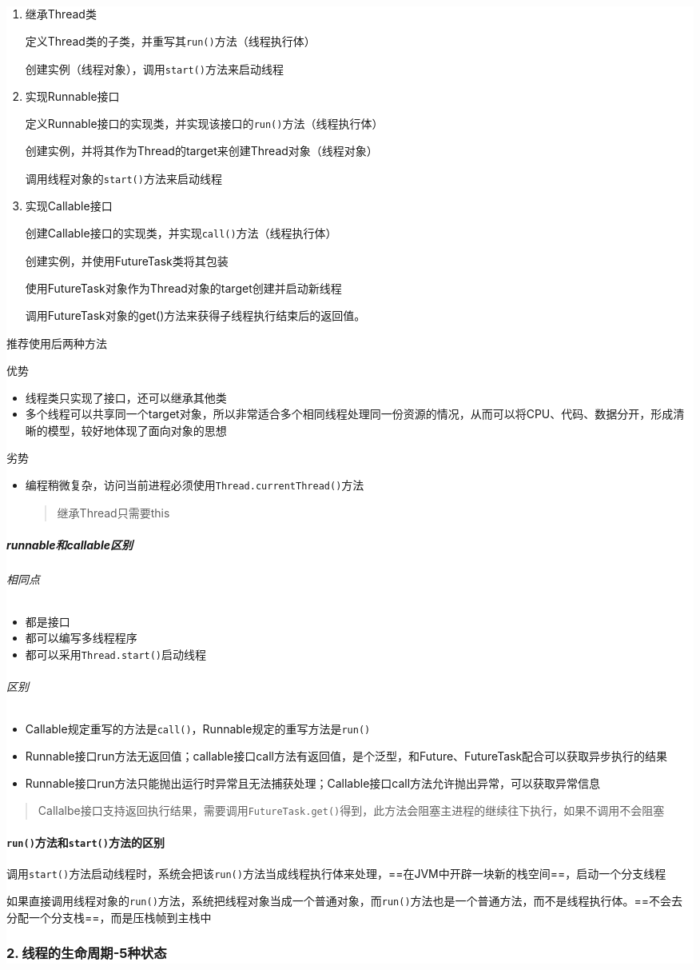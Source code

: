 1. 继承Thread类

   定义Thread类的子类，并重写其`run()`方法（线程执行体）

   创建实例（线程对象），调用`start()`方法来启动线程

2. 实现Runnable接口

   定义Runnable接口的实现类，并实现该接口的`run()`方法（线程执行体）

   创建实例，并将其作为Thread的target来创建Thread对象（线程对象）

   调用线程对象的`start()`方法来启动线程

3. 实现Callable接口

   创建Callable接口的实现类，并实现`call()`方法（线程执行体）

   创建实例，并使用FutureTask类将其包装

   使用FutureTask对象作为Thread对象的target创建并启动新线程

   调用FutureTask对象的get()方法来获得子线程执行结束后的返回值。

推荐使用后两种方法

优势

* 线程类只实现了接口，还可以继承其他类
* 多个线程可以共享同一个target对象，所以非常适合多个相同线程处理同一份资源的情况，从而可以将CPU、代码、数据分开，形成清晰的模型，较好地体现了面向对象的思想

劣势

* 编程稍微复杂，访问当前进程必须使用`Thread.currentThread()`方法

  > 继承Thread只需要this

##### runnable和callable区别

###### 相同点

* 都是接口
* 都可以编写多线程程序
* 都可以采用`Thread.start()`启动线程

###### 区别

* Callable规定重写的方法是`call()`，Runnable规定的重写方法是`run()`

* Runnable接口run方法无返回值；callable接口call方法有返回值，是个泛型，和Future、FutureTask配合可以获取异步执行的结果
* Runnable接口run方法只能抛出运行时异常且无法捕获处理；Callable接口call方法允许抛出异常，可以获取异常信息

> Callalbe接口支持返回执行结果，需要调用`FutureTask.get()`得到，此方法会阻塞主进程的继续往下执行，如果不调用不会阻塞

#### `run()`方法和`start()`方法的区别

调用`start()`方法启动线程时，系统会把该`run()`方法当成线程执行体来处理，==在JVM中开辟一块新的栈空间==，启动一个分支线程

如果直接调用线程对象的`run()`方法，系统把线程对象当成一个普通对象，而`run()`方法也是一个普通方法，而不是线程执行体。==不会去分配一个分支栈==，而是压栈帧到主栈中

### 2. 线程的生命周期-5种状态
